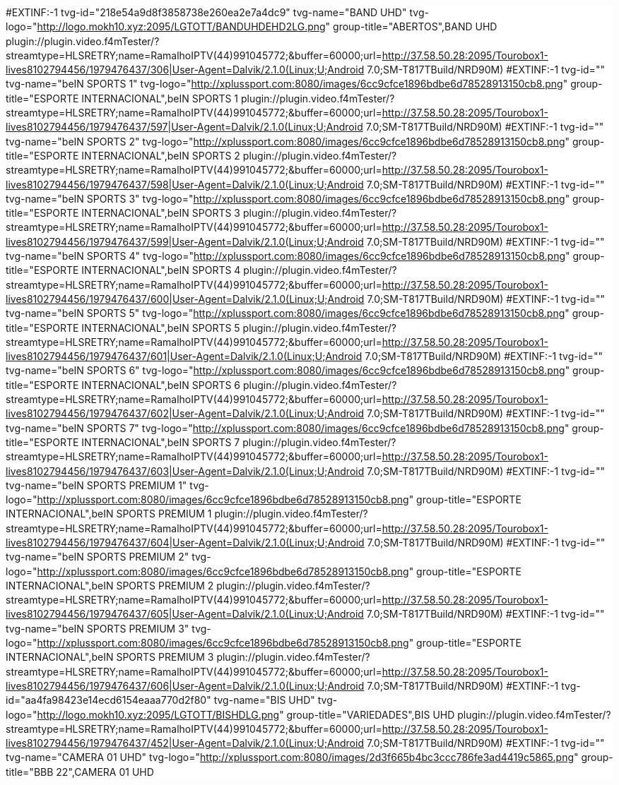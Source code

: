#EXTINF:-1 tvg-id="218e54a9d8f3858738e260ea2e7a4dc9" tvg-name="BAND UHD" tvg-logo="http://logo.mokh10.xyz:2095/LGTOTT/BANDUHDEHD2LG.png" group-title="ABERTOS",BAND UHD
plugin://plugin.video.f4mTester/?streamtype=HLSRETRY;name=RamalhoIPTV(44)991045772;&buffer=60000;url=http://37.58.50.28:2095/Tourobox1-lives8102794456/1979476437/306|User-Agent=Dalvik/2.1.0(Linux;U;Android 7.0;SM-T817TBuild/NRD90M)
#EXTINF:-1 tvg-id="" tvg-name="beIN SPORTS 1" tvg-logo="http://xplussport.com:8080/images/6cc9cfce1896bdbe6d78528913150cb8.png" group-title="ESPORTE INTERNACIONAL",beIN SPORTS 1
plugin://plugin.video.f4mTester/?streamtype=HLSRETRY;name=RamalhoIPTV(44)991045772;&buffer=60000;url=http://37.58.50.28:2095/Tourobox1-lives8102794456/1979476437/597|User-Agent=Dalvik/2.1.0(Linux;U;Android 7.0;SM-T817TBuild/NRD90M)
#EXTINF:-1 tvg-id="" tvg-name="beIN SPORTS 2" tvg-logo="http://xplussport.com:8080/images/6cc9cfce1896bdbe6d78528913150cb8.png" group-title="ESPORTE INTERNACIONAL",beIN SPORTS 2
plugin://plugin.video.f4mTester/?streamtype=HLSRETRY;name=RamalhoIPTV(44)991045772;&buffer=60000;url=http://37.58.50.28:2095/Tourobox1-lives8102794456/1979476437/598|User-Agent=Dalvik/2.1.0(Linux;U;Android 7.0;SM-T817TBuild/NRD90M)
#EXTINF:-1 tvg-id="" tvg-name="beIN SPORTS 3" tvg-logo="http://xplussport.com:8080/images/6cc9cfce1896bdbe6d78528913150cb8.png" group-title="ESPORTE INTERNACIONAL",beIN SPORTS 3
plugin://plugin.video.f4mTester/?streamtype=HLSRETRY;name=RamalhoIPTV(44)991045772;&buffer=60000;url=http://37.58.50.28:2095/Tourobox1-lives8102794456/1979476437/599|User-Agent=Dalvik/2.1.0(Linux;U;Android 7.0;SM-T817TBuild/NRD90M)
#EXTINF:-1 tvg-id="" tvg-name="beIN SPORTS 4" tvg-logo="http://xplussport.com:8080/images/6cc9cfce1896bdbe6d78528913150cb8.png" group-title="ESPORTE INTERNACIONAL",beIN SPORTS 4
plugin://plugin.video.f4mTester/?streamtype=HLSRETRY;name=RamalhoIPTV(44)991045772;&buffer=60000;url=http://37.58.50.28:2095/Tourobox1-lives8102794456/1979476437/600|User-Agent=Dalvik/2.1.0(Linux;U;Android 7.0;SM-T817TBuild/NRD90M)
#EXTINF:-1 tvg-id="" tvg-name="beIN SPORTS 5" tvg-logo="http://xplussport.com:8080/images/6cc9cfce1896bdbe6d78528913150cb8.png" group-title="ESPORTE INTERNACIONAL",beIN SPORTS 5
plugin://plugin.video.f4mTester/?streamtype=HLSRETRY;name=RamalhoIPTV(44)991045772;&buffer=60000;url=http://37.58.50.28:2095/Tourobox1-lives8102794456/1979476437/601|User-Agent=Dalvik/2.1.0(Linux;U;Android 7.0;SM-T817TBuild/NRD90M)
#EXTINF:-1 tvg-id="" tvg-name="beIN SPORTS 6" tvg-logo="http://xplussport.com:8080/images/6cc9cfce1896bdbe6d78528913150cb8.png" group-title="ESPORTE INTERNACIONAL",beIN SPORTS 6
plugin://plugin.video.f4mTester/?streamtype=HLSRETRY;name=RamalhoIPTV(44)991045772;&buffer=60000;url=http://37.58.50.28:2095/Tourobox1-lives8102794456/1979476437/602|User-Agent=Dalvik/2.1.0(Linux;U;Android 7.0;SM-T817TBuild/NRD90M)
#EXTINF:-1 tvg-id="" tvg-name="beIN SPORTS 7" tvg-logo="http://xplussport.com:8080/images/6cc9cfce1896bdbe6d78528913150cb8.png" group-title="ESPORTE INTERNACIONAL",beIN SPORTS 7
plugin://plugin.video.f4mTester/?streamtype=HLSRETRY;name=RamalhoIPTV(44)991045772;&buffer=60000;url=http://37.58.50.28:2095/Tourobox1-lives8102794456/1979476437/603|User-Agent=Dalvik/2.1.0(Linux;U;Android 7.0;SM-T817TBuild/NRD90M)
#EXTINF:-1 tvg-id="" tvg-name="beIN SPORTS PREMIUM 1" tvg-logo="http://xplussport.com:8080/images/6cc9cfce1896bdbe6d78528913150cb8.png" group-title="ESPORTE INTERNACIONAL",beIN SPORTS PREMIUM 1
plugin://plugin.video.f4mTester/?streamtype=HLSRETRY;name=RamalhoIPTV(44)991045772;&buffer=60000;url=http://37.58.50.28:2095/Tourobox1-lives8102794456/1979476437/604|User-Agent=Dalvik/2.1.0(Linux;U;Android 7.0;SM-T817TBuild/NRD90M)
#EXTINF:-1 tvg-id="" tvg-name="beIN SPORTS PREMIUM 2" tvg-logo="http://xplussport.com:8080/images/6cc9cfce1896bdbe6d78528913150cb8.png" group-title="ESPORTE INTERNACIONAL",beIN SPORTS PREMIUM 2
plugin://plugin.video.f4mTester/?streamtype=HLSRETRY;name=RamalhoIPTV(44)991045772;&buffer=60000;url=http://37.58.50.28:2095/Tourobox1-lives8102794456/1979476437/605|User-Agent=Dalvik/2.1.0(Linux;U;Android 7.0;SM-T817TBuild/NRD90M)
#EXTINF:-1 tvg-id="" tvg-name="beIN SPORTS PREMIUM 3" tvg-logo="http://xplussport.com:8080/images/6cc9cfce1896bdbe6d78528913150cb8.png" group-title="ESPORTE INTERNACIONAL",beIN SPORTS PREMIUM 3
plugin://plugin.video.f4mTester/?streamtype=HLSRETRY;name=RamalhoIPTV(44)991045772;&buffer=60000;url=http://37.58.50.28:2095/Tourobox1-lives8102794456/1979476437/606|User-Agent=Dalvik/2.1.0(Linux;U;Android 7.0;SM-T817TBuild/NRD90M)
#EXTINF:-1 tvg-id="aa4fa98423e14ecd6154eaaa770d2f80" tvg-name="BIS UHD" tvg-logo="http://logo.mokh10.xyz:2095/LGTOTT/BISHDLG.png" group-title="VARIEDADES",BIS UHD
plugin://plugin.video.f4mTester/?streamtype=HLSRETRY;name=RamalhoIPTV(44)991045772;&buffer=60000;url=http://37.58.50.28:2095/Tourobox1-lives8102794456/1979476437/452|User-Agent=Dalvik/2.1.0(Linux;U;Android 7.0;SM-T817TBuild/NRD90M)
#EXTINF:-1 tvg-id="" tvg-name="CAMERA 01 UHD" tvg-logo="http://xplussport.com:8080/images/2d3f665b4bc3ccc786fe3ad4419c5865.png" group-title="BBB 22",CAMERA 01 UHD
